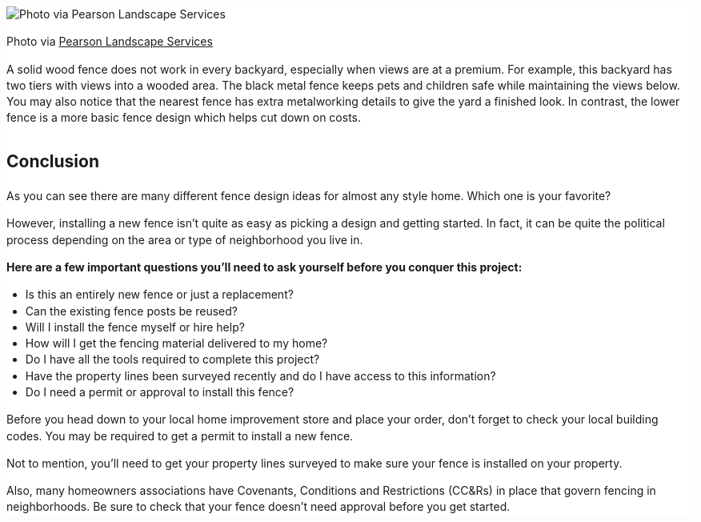 <div id="attachment_58" style="width: 810px" class="wp-caption aligncenter"><img src="https://www.doorwaysmagazine.com/wp-content/uploads/black_metal_fence_backyard.jpg" alt="Photo via Pearson Landscape Services" width="800" height="525" class="size-full wp-image-58" srcset="https://www.doorwaysmagazine.com/wp-content/uploads/black_metal_fence_backyard.jpg 800w, https://www.doorwaysmagazine.com/wp-content/uploads/black_metal_fence_backyard-510x335.jpg 510w, https://www.doorwaysmagazine.com/wp-content/uploads/black_metal_fence_backyard-300x197.jpg 300w" sizes="(max-width: 800px) 100vw, 800px"><p class="wp-caption-text">Photo via <a href="http://www.houzz.com/photos/413199/Boulder-Staircase-traditional-landscape-austin" target="_blank">Pearson Landscape Services</a></p></div>
<p>A solid wood fence does not work in every backyard, especially when views are at a premium. For example, this backyard has two tiers with views into a wooded area. The black metal fence keeps pets and children safe while maintaining the views below. You may also notice that the nearest fence has extra metalworking details to give the yard a finished look. In contrast, the lower fence is a more basic fence design which helps cut down on costs.</p>
<h2>Conclusion</h2>
<p>As you can see there are many different fence design ideas for almost any style home. Which one is your favorite?</p>
<p>However, installing a new fence isn’t quite as easy as picking a design and getting started. In fact, it can be quite the political process depending on the area or type of neighborhood you live in.</p>
<p><strong>Here are a few important questions you’ll need to ask yourself before you conquer this project:</strong></p>
<ul><li>Is this an entirely new fence or just a replacement?</li>
<li>Can the existing fence posts be reused?</li>
<li>Will I install the fence myself or hire help?</li>
<li>How will I get the fencing material delivered to my home?</li>
<li>Do I have all the tools required to complete this project?</li>
<li>Have the property lines been surveyed recently and do I have access to this information?</li>
<li>Do I need a permit or approval to install this fence?</li>
</ul><p>Before you head down to your local home improvement store and place your order, don’t forget to check your local building codes. You may be required to get a permit to install a new fence. </p>
<p>Not to mention, you’ll need to get your property lines surveyed to make sure your fence is installed on your property.</p>
<p>Also, many homeowners associations have Covenants, Conditions and Restrictions (CC&amp;Rs) in place that govern fencing in neighborhoods. Be sure to check that your fence doesn’t need approval before you get started.</p>
